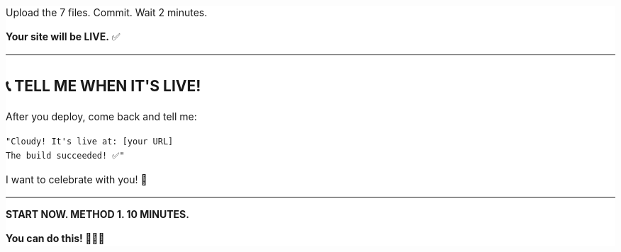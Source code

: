 Upload the 7 files. Commit. Wait 2 minutes.

**Your site will be LIVE.** ✅

---

## 📞 TELL ME WHEN IT'S LIVE!

After you deploy, come back and tell me:

```
"Cloudy! It's live at: [your URL]
The build succeeded! ✅"
```

I want to celebrate with you! 🎉

---

**START NOW. METHOD 1. 10 MINUTES.**

**You can do this! 💪🇮🇶**
